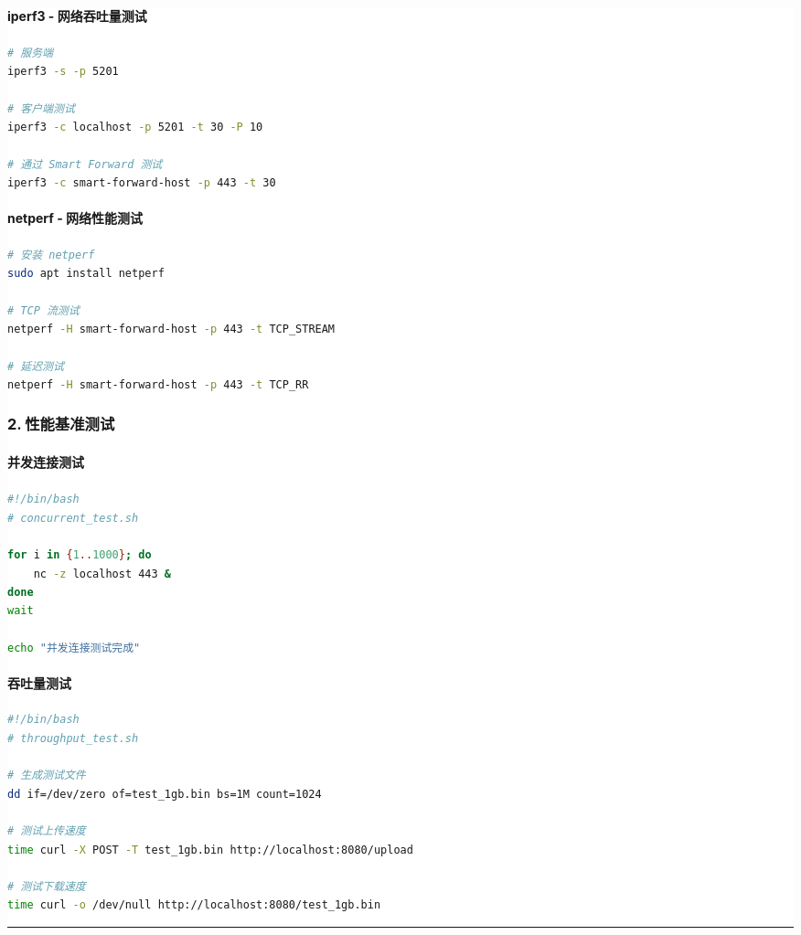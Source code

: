 #### **iperf3 - 网络吞吐量测试**
```bash
# 服务端
iperf3 -s -p 5201

# 客户端测试
iperf3 -c localhost -p 5201 -t 30 -P 10

# 通过 Smart Forward 测试
iperf3 -c smart-forward-host -p 443 -t 30
```

#### **netperf - 网络性能测试**
```bash
# 安装 netperf
sudo apt install netperf

# TCP 流测试
netperf -H smart-forward-host -p 443 -t TCP_STREAM

# 延迟测试
netperf -H smart-forward-host -p 443 -t TCP_RR
```

### **2. 性能基准测试**

#### **并发连接测试**
```bash
#!/bin/bash
# concurrent_test.sh

for i in {1..1000}; do
    nc -z localhost 443 &
done
wait

echo "并发连接测试完成"
```

#### **吞吐量测试**
```bash
#!/bin/bash
# throughput_test.sh

# 生成测试文件
dd if=/dev/zero of=test_1gb.bin bs=1M count=1024

# 测试上传速度
time curl -X POST -T test_1gb.bin http://localhost:8080/upload

# 测试下载速度
time curl -o /dev/null http://localhost:8080/test_1gb.bin
```

---
